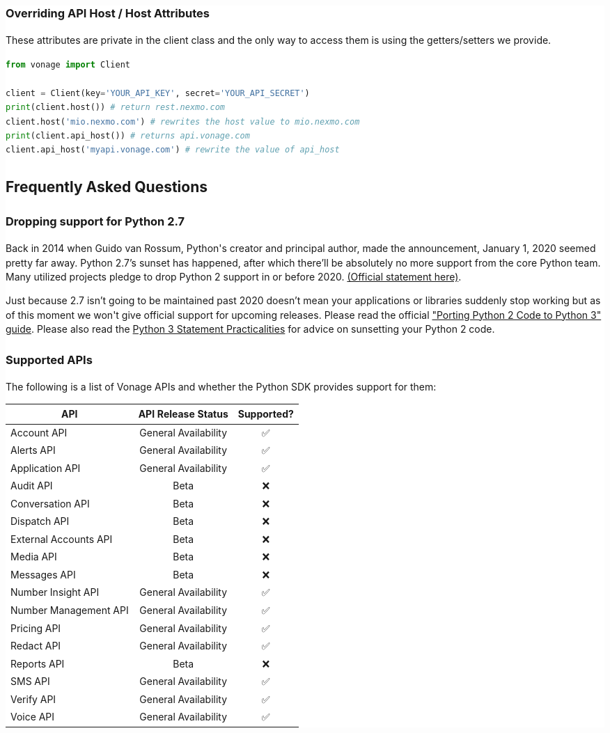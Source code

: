 ### Overriding API Host / Host Attributes

These attributes are private in the client class and the only way to access them is using the getters/setters we provide.

```python
from vonage import Client

client = Client(key='YOUR_API_KEY', secret='YOUR_API_SECRET')
print(client.host()) # return rest.nexmo.com
client.host('mio.nexmo.com') # rewrites the host value to mio.nexmo.com
print(client.api_host()) # returns api.vonage.com
client.api_host('myapi.vonage.com') # rewrite the value of api_host
```

## Frequently Asked Questions

### Dropping support for Python 2.7

Back in 2014 when Guido van Rossum, Python's creator and principal author, made the announcement, January 1, 2020 seemed pretty far away. Python 2.7’s sunset has happened, after which there’ll be absolutely no more support from the core Python team. Many utilized projects pledge to drop Python 2 support in or before 2020. [(Official statement here)](https://www.python.org/doc/sunset-python-2/).

Just because 2.7 isn’t going to be maintained past 2020 doesn’t mean your applications or libraries suddenly stop working but as of this moment we won't give official support for upcoming releases. Please read the official ["Porting Python 2 Code to Python 3" guide](https://docs.python.org/3/howto/pyporting.html). Please also read the [Python 3 Statement Practicalities](https://python3statement.org/practicalities/) for advice on sunsetting your Python 2 code.

### Supported APIs

The following is a list of Vonage APIs and whether the Python SDK provides support for them:

| API                   |  API Release Status  | Supported? |
| --------------------- | :------------------: | :--------: |
| Account API           | General Availability |     ✅     |
| Alerts API            | General Availability |     ✅     |
| Application API       | General Availability |     ✅     |
| Audit API             |         Beta         |     ❌     |
| Conversation API      |         Beta         |     ❌     |
| Dispatch API          |         Beta         |     ❌     |
| External Accounts API |         Beta         |     ❌     |
| Media API             |         Beta         |     ❌     |
| Messages API          |         Beta         |     ❌     |
| Number Insight API    | General Availability |     ✅     |
| Number Management API | General Availability |     ✅     |
| Pricing API           | General Availability |     ✅     |
| Redact API            | General Availability |     ✅     |
| Reports API           |         Beta         |     ❌     |
| SMS API               | General Availability |     ✅     |
| Verify API            | General Availability |     ✅     |
| Voice API             | General Availability |     ✅     |